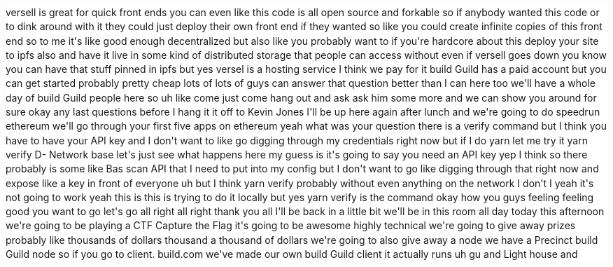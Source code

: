 versell is great for quick front ends
you can even like this code is all open
source and forkable so if anybody wanted
this code or to dink around with it they
could just deploy their own front end if
they wanted so like you could create
infinite copies of this front end so to
me it's like good enough decentralized
but also like you probably want to if
you're hardcore about this deploy your
site to ipfs also and have it live in
some kind of distributed storage that
people can access without even if
versell goes down you know you can have
that stuff pinned in ipfs but yes versel
is a hosting
service I think we pay for it build
Guild has a paid account but you can get
started probably pretty cheap lots of
lots of guys can answer that question
better than I can here too we'll have a
whole day of build Guild people here so
uh like come just come hang out and ask
ask him some more and we can show you
around for sure okay any last questions
before I hang it it off to Kevin
Jones I'll be up here again after lunch
and we're going to do speedrun ethereum
we'll go through your first five apps on
ethereum yeah what was your
question there is a verify command but I
think you have to have your API key and
I don't want to like go digging through
my credentials right now but if I do
yarn let me try it yarn
verify D- Network base let's just see
what happens here my guess is it's going
to say you need an API key yep I think
so there probably is some like Bas scan
API that I need to put into my config
but I don't want to go like digging
through that right now and expose like a
key in front of everyone uh
but I think yarn verify probably without
even anything on the
network I don't I yeah it's not going to
work yeah this is this is trying to do
it locally but yes yarn verify is the
command okay
how you guys feeling feeling good you
want to go let's go all right all right
thank you all I'll be back in a little
bit we'll be in this room all day today
this afternoon we're going to be playing
a CTF Capture the Flag it's going to be
awesome highly technical we're going to
give away prizes probably like thousands
of dollars thousand a thousand of
dollars we're going to also give away a
node we have a Precinct build Guild node
so if you go to client.
build.com we've
made our own build Guild client it
actually runs uh gu and Light house and